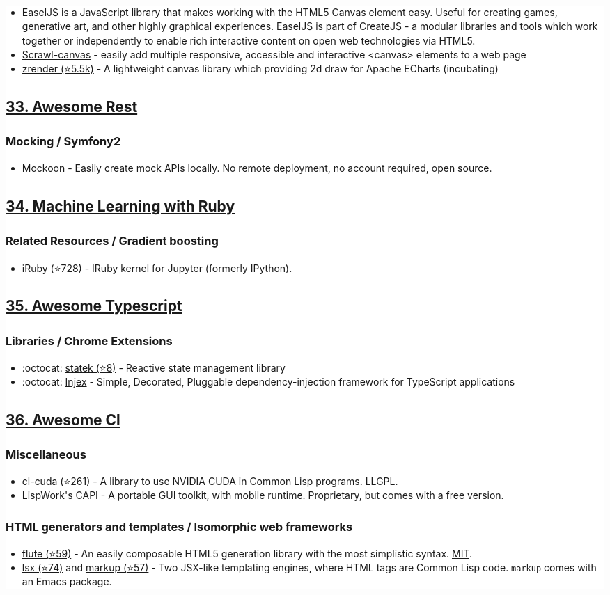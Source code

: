 *   [EaselJS](https://createjs.com/easeljs) is a JavaScript library that makes working with the HTML5 Canvas element easy. Useful for creating games, generative art, and other highly graphical experiences. EaselJS is part of CreateJS - a modular libraries and tools which work together or independently to enable rich interactive content on open web technologies via HTML5.
*   [Scrawl-canvas](https://scrawl-v8.rikweb.org.uk/) - easily add multiple responsive, accessible and interactive \<canvas> elements to a web page
*   [zrender (⭐5.5k)](https://github.com/ecomfe/zrender) - A lightweight canvas library which providing 2d draw for Apache ECharts (incubating)

## [33. Awesome Rest](/content/marmelab/awesome-rest/week/README.md)

### Mocking / Symfony2

*   [Mockoon](https://mockoon.com) - Easily create mock APIs locally. No remote deployment, no account required, open source.

## [34. Machine Learning with Ruby](/content/arbox/machine-learning-with-ruby/week/README.md)

### Related Resources / Gradient boosting

*   [iRuby (⭐728)](https://github.com/SciRuby/iruby) - IRuby kernel for Jupyter (formerly IPython).

## [35. Awesome Typescript](/content/dzharii/awesome-typescript/week/README.md)

### Libraries / Chrome Extensions

*   :octocat: [statek (⭐8)](https://github.com/pie6k/statek) - Reactive state management library
*   :octocat: [Injex](https://www.injex.dev/) - Simple, Decorated, Pluggable dependency-injection framework for TypeScript applications

## [36. Awesome Cl](/content/CodyReichert/awesome-cl/week/README.md)

### Miscellaneous

*   [cl-cuda (⭐261)](https://github.com/takagi/cl-cuda) - A library to use NVIDIA CUDA in Common Lisp programs. [LLGPL](http://opensource.franz.com/preamble.html).
*   [LispWork's CAPI](http://www.lispworks.com/products/capi.html) - A portable GUI toolkit, with mobile runtime. Proprietary, but comes with a free version.

### HTML generators and templates / Isomorphic web frameworks

*   [flute (⭐59)](https://github.com/ailisp/flute) - An easily composable HTML5 generation library with the most simplistic syntax. [MIT](https://opensource.org/licenses/MIT).
*   [lsx (⭐74)](https://github.com/fukamachi/lsx/) and [markup (⭐57)](https://github.com/moderninterpreters/markup) - Two JSX-like templating engines, where HTML tags are Common Lisp code. `markup` comes with an Emacs package.
